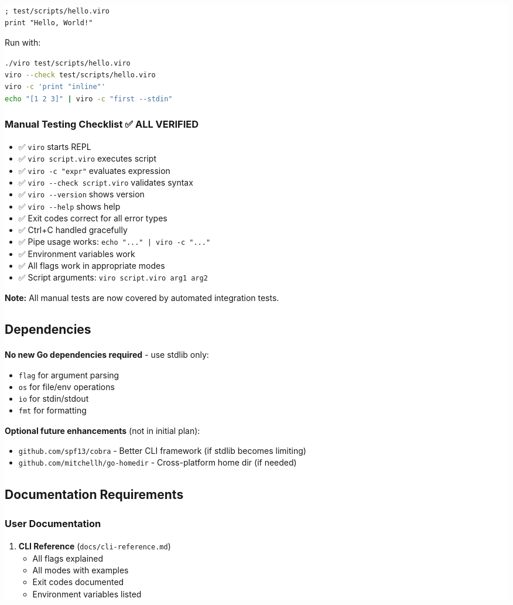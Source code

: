 ```viro
; test/scripts/hello.viro
print "Hello, World!"
```

Run with:

```bash
./viro test/scripts/hello.viro
viro --check test/scripts/hello.viro
viro -c 'print "inline"'
echo "[1 2 3]" | viro -c "first --stdin"
```

### Manual Testing Checklist ✅ ALL VERIFIED

- ✅ `viro` starts REPL
- ✅ `viro script.viro` executes script
- ✅ `viro -c "expr"` evaluates expression
- ✅ `viro --check script.viro` validates syntax
- ✅ `viro --version` shows version
- ✅ `viro --help` shows help
- ✅ Exit codes correct for all error types
- ✅ Ctrl+C handled gracefully
- ✅ Pipe usage works: `echo "..." | viro -c "..."`
- ✅ Environment variables work
- ✅ All flags work in appropriate modes
- ✅ Script arguments: `viro script.viro arg1 arg2`

**Note:** All manual tests are now covered by automated integration tests.

## Dependencies

**No new Go dependencies required** - use stdlib only:

- `flag` for argument parsing
- `os` for file/env operations
- `io` for stdin/stdout
- `fmt` for formatting

**Optional future enhancements** (not in initial plan):

- `github.com/spf13/cobra` - Better CLI framework (if stdlib becomes limiting)
- `github.com/mitchellh/go-homedir` - Cross-platform home dir (if needed)

## Documentation Requirements

### User Documentation

1. **CLI Reference** (`docs/cli-reference.md`)
   - All flags explained
   - All modes with examples
   - Exit codes documented
   - Environment variables listed

